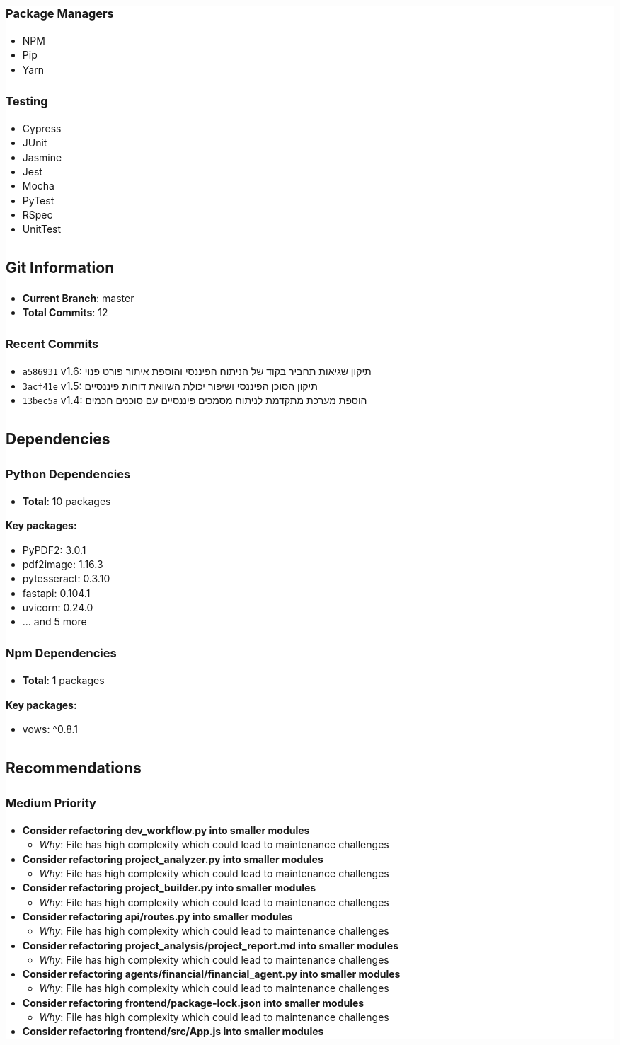 ### Package Managers
- NPM
- Pip
- Yarn

### Testing
- Cypress
- JUnit
- Jasmine
- Jest
- Mocha
- PyTest
- RSpec
- UnitTest

## Git Information
- **Current Branch**: master
- **Total Commits**: 12

### Recent Commits
- `a586931` v1.6: תיקון שגיאות תחביר בקוד של הניתוח הפיננסי והוספת איתור פורט פנוי
- `3acf41e` v1.5: תיקון הסוכן הפיננסי ושיפור יכולת השוואת דוחות פיננסיים
- `13bec5a` v1.4: הוספת מערכת מתקדמת לניתוח מסמכים פיננסיים עם סוכנים חכמים

## Dependencies

### Python Dependencies
- **Total**: 10 packages

**Key packages:**
- PyPDF2: 3.0.1
- pdf2image: 1.16.3
- pytesseract: 0.3.10
- fastapi: 0.104.1
- uvicorn: 0.24.0
- ... and 5 more

### Npm Dependencies
- **Total**: 1 packages

**Key packages:**
- vows: ^0.8.1

## Recommendations

### Medium Priority
- **Consider refactoring dev_workflow.py into smaller modules**
  - *Why*: File has high complexity which could lead to maintenance challenges
- **Consider refactoring project_analyzer.py into smaller modules**
  - *Why*: File has high complexity which could lead to maintenance challenges
- **Consider refactoring project_builder.py into smaller modules**
  - *Why*: File has high complexity which could lead to maintenance challenges
- **Consider refactoring api/routes.py into smaller modules**
  - *Why*: File has high complexity which could lead to maintenance challenges
- **Consider refactoring project_analysis/project_report.md into smaller modules**
  - *Why*: File has high complexity which could lead to maintenance challenges
- **Consider refactoring agents/financial/financial_agent.py into smaller modules**
  - *Why*: File has high complexity which could lead to maintenance challenges
- **Consider refactoring frontend/package-lock.json into smaller modules**
  - *Why*: File has high complexity which could lead to maintenance challenges
- **Consider refactoring frontend/src/App.js into smaller modules**
